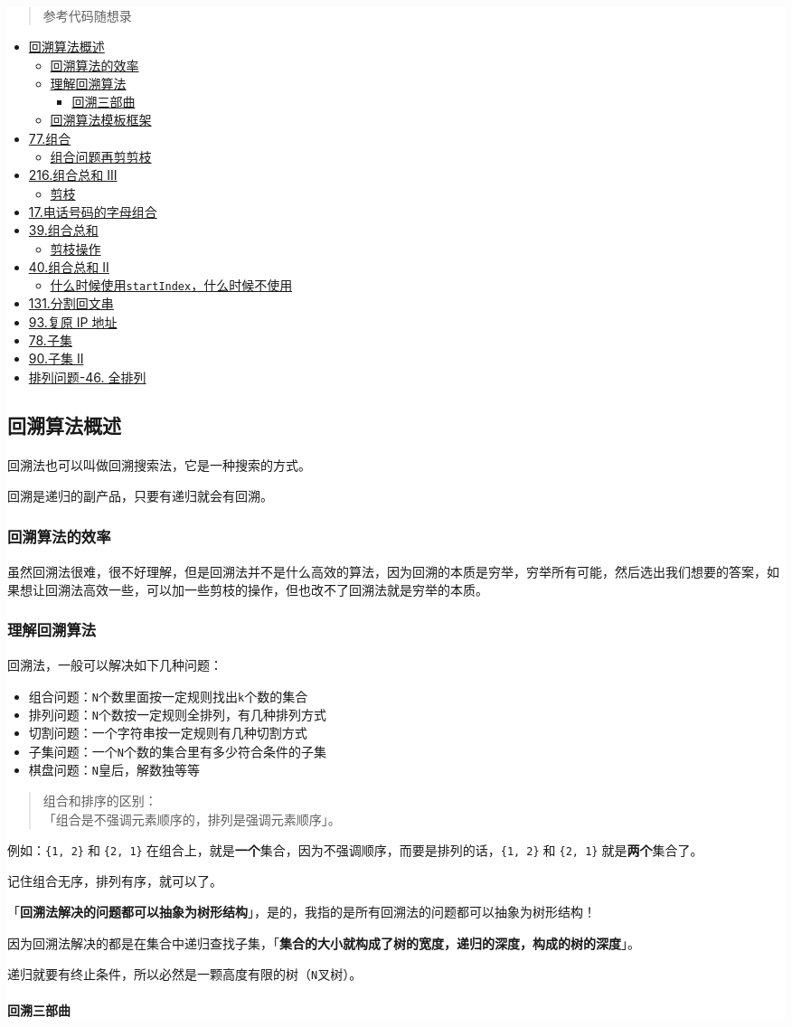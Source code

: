 > 参考代码随想录

- [回溯算法概述](#回溯算法概述)
  - [回溯算法的效率](#回溯算法的效率)
  - [理解回溯算法](#理解回溯算法)
    - [回溯三部曲](#回溯三部曲)
  - [回溯算法模板框架](#回溯算法模板框架)
- [77.组合](#77组合)
  - [组合问题再剪剪枝](#组合问题再剪剪枝)
- [216.组合总和 III](#216组合总和-iii)
  - [剪枝](#剪枝)
- [17.电话号码的字母组合](#17电话号码的字母组合)
- [39.组合总和](#39组合总和)
  - [剪枝操作](#剪枝操作)
- [40.组合总和 II](#40组合总和-ii)
  - [什么时候使用`startIndex`，什么时候不使用](#什么时候使用startindex什么时候不使用)
- [131.分割回文串](#131分割回文串)
- [93.复原 IP 地址](#93复原-ip-地址)
- [78.子集](#78子集)
- [90.子集 II](#90子集-ii)
- [排列问题-46. 全排列](#排列问题-46-全排列)

## 回溯算法概述

回溯法也可以叫做回溯搜索法，它是一种搜索的方式。

回溯是递归的副产品，只要有递归就会有回溯。

### 回溯算法的效率

虽然回溯法很难，很不好理解，但是回溯法并不是什么高效的算法，因为回溯的本质是穷举，穷举所有可能，然后选出我们想要的答案，如果想让回溯法高效一些，可以加一些剪枝的操作，但也改不了回溯法就是穷举的本质。

### 理解回溯算法

回溯法，一般可以解决如下几种问题：

- 组合问题：`N`个数里面按一定规则找出`k`个数的集合
- 排列问题：`N`个数按一定规则全排列，有几种排列方式
- 切割问题：一个字符串按一定规则有几种切割方式
- 子集问题：一个`N`个数的集合里有多少符合条件的子集
- 棋盘问题：`N`皇后，解数独等等

> 组合和排序的区别：<br>
>「组合是不强调元素顺序的，排列是强调元素顺序」。

例如：`{1, 2}` 和 `{2, 1}` 在组合上，就是**一个**集合，因为不强调顺序，而要是排列的话，`{1, 2}` 和 `{2, 1}` 就是**两个**集合了。

记住组合无序，排列有序，就可以了。

「**回溯法解决的问题都可以抽象为树形结构**」，是的，我指的是所有回溯法的问题都可以抽象为树形结构！

因为回溯法解决的都是在集合中递归查找子集，「**集合的大小就构成了树的宽度，递归的深度，构成的树的深度**」。

递归就要有终止条件，所以必然是一颗高度有限的树（`N`叉树）。

#### 回溯三部曲

